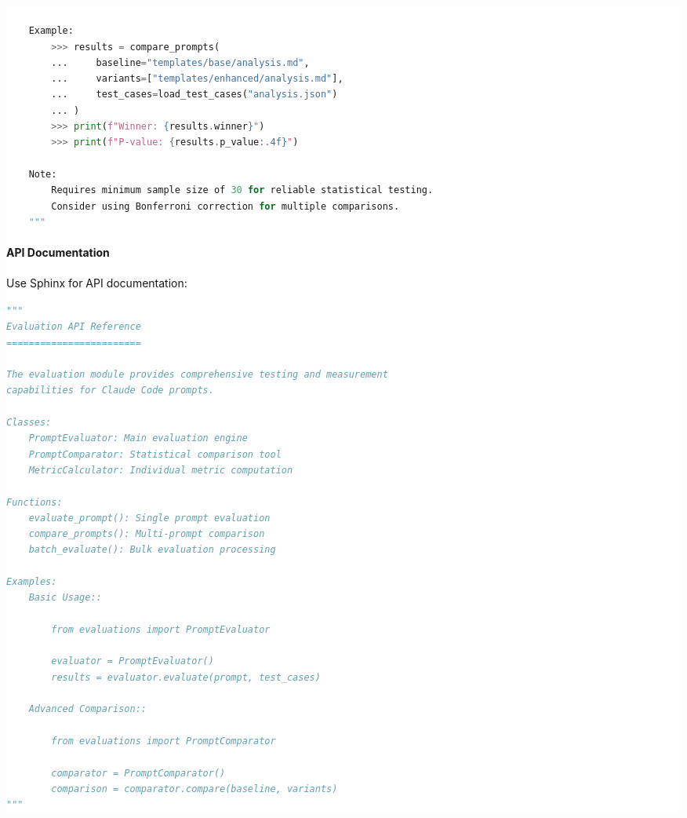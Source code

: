 ```python
        
    Example:
        >>> results = compare_prompts(
        ...     baseline="templates/base/analysis.md",
        ...     variants=["templates/enhanced/analysis.md"],
        ...     test_cases=load_test_cases("analysis.json")
        ... )
        >>> print(f"Winner: {results.winner}")
        >>> print(f"P-value: {results.p_value:.4f}")
        
    Note:
        Requires minimum sample size of 30 for reliable statistical testing.
        Consider using Bonferroni correction for multiple comparisons.
    """
```

#### API Documentation

Use Sphinx for API documentation:

```python
"""
Evaluation API Reference
========================

The evaluation module provides comprehensive testing and measurement
capabilities for Claude Code prompts.

Classes:
    PromptEvaluator: Main evaluation engine
    PromptComparator: Statistical comparison tool
    MetricCalculator: Individual metric computation

Functions:
    evaluate_prompt(): Single prompt evaluation
    compare_prompts(): Multi-prompt comparison
    batch_evaluate(): Bulk evaluation processing

Examples:
    Basic Usage::
    
        from evaluations import PromptEvaluator
        
        evaluator = PromptEvaluator()
        results = evaluator.evaluate(prompt, test_cases)
        
    Advanced Comparison::
    
        from evaluations import PromptComparator
        
        comparator = PromptComparator()
        comparison = comparator.compare(baseline, variants)
"""
```
